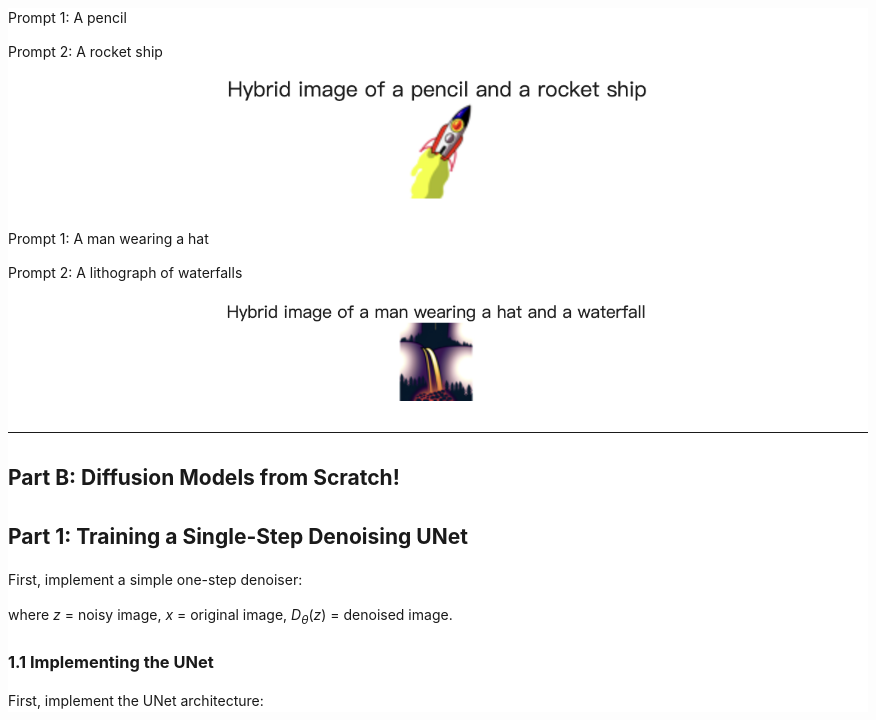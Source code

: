 Prompt 1: A pencil

Prompt 2: A rocket ship
<p align="center">
  <img src="38.png" alt=" result" width="50%" />
</p>

Prompt 1: A man wearing a hat

Prompt 2: A lithograph of waterfalls
<p align="center">
  <img src="39.png" alt=" result" width="50%" />
</p>

---

## Part B: Diffusion Models from Scratch!

## Part 1: Training a Single-Step Denoising UNet
First, implement a simple one-step denoiser:

![Equation](https://latex.codecogs.com/png.latex?L%20%3D%20%5Cmathbb%7BE%7D_%7Bz%2C%20x%7D%20%5Cleft%5C%7C%20D_%5Ctheta(z)%20-%20x%20%5Cright%5C%7C%5E2)

where $z$ = noisy image, $x$ = original image, $D_{\theta}(z)$ = denoised image.


### 1.1 Implementing the UNet
First, implement the UNet architecture:
<p align="center">
